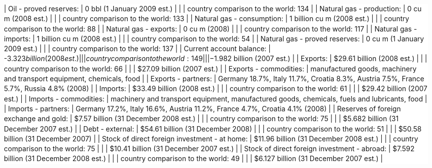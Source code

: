 | Oil - proved reserves: | 0 bbl (1 January 2009 est.) |
| | country comparison to the world: 134 |
| Natural gas - production: | 0 cu m (2008 est.) |
| | country comparison to the world: 133 |
| Natural gas - consumption: | 1 billion cu m (2008 est.) |
| | country comparison to the world: 88 |
| Natural gas - exports: | 0 cu m (2008) |
| | country comparison to the world: 117 |
| Natural gas - imports: | 1 billion cu m (2008 est.) |
| | country comparison to the world: 54 |
| Natural gas - proved reserves: | 0 cu m (1 January 2009 est.) |
| | country comparison to the world: 137 |
| Current account balance: | -$3.323 billion (2008 est.) |
| | country comparison to the world: 149 |
| | -$1.982 billion (2007 est.) |
| Exports: | $29.61 billion (2008 est.) |
| | country comparison to the world: 66 |
| | $27.09 billion (2007 est.) |
| Exports - commodities: | manufactured goods, machinery and transport equipment, chemicals, food |
| Exports - partners: | Germany 18.7%, Italy 11.7%, Croatia 8.3%, Austria 7.5%, France 5.7%, Russia 4.8% (2008) |
| Imports: | $33.49 billion (2008 est.) |
| | country comparison to the world: 61 |
| | $29.42 billion (2007 est.) |
| Imports - commodities: | machinery and transport equipment, manufactured goods, chemicals, fuels and lubricants, food |
| Imports - partners: | Germany 17.2%, Italy 16.6%, Austria 11.2%, France 4.7%, Croatia 4.1% (2008) |
| Reserves of foreign exchange and gold: | $7.57 billion (31 December 2008 est.) |
| | country comparison to the world: 75 |
| | $5.682 billion (31 December 2007 est.) |
| Debt - external: | $54.61 billion (31 December 2008) |
| | country comparison to the world: 51 |
| | $50.58 billion (31 December 2007) |
| Stock of direct foreign investment - at home: | $11.96 billion (31 December 2008 est.) |
| | country comparison to the world: 75 |
| | $10.41 billion (31 December 2007 est.) |
| Stock of direct foreign investment - abroad: | $7.592 billion (31 December 2008 est.) |
| | country comparison to the world: 49 |
| | $6.127 billion (31 December 2007 est.) |
